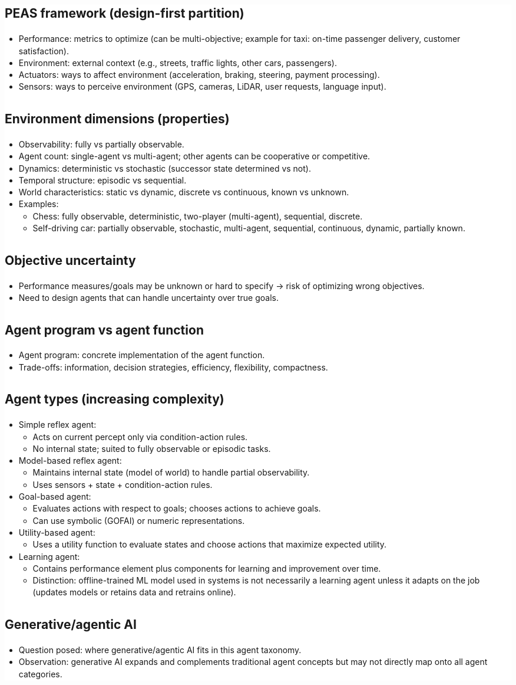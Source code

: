 ## PEAS framework (design-first partition)
- Performance: metrics to optimize (can be multi-objective; example for taxi: on-time passenger delivery, customer satisfaction).
- Environment: external context (e.g., streets, traffic lights, other cars, passengers).
- Actuators: ways to affect environment (acceleration, braking, steering, payment processing).
- Sensors: ways to perceive environment (GPS, cameras, LiDAR, user requests, language input).

## Environment dimensions (properties)
- Observability: fully vs partially observable.
- Agent count: single-agent vs multi-agent; other agents can be cooperative or competitive.
- Dynamics: deterministic vs stochastic (successor state determined vs not).
- Temporal structure: episodic vs sequential.
- World characteristics: static vs dynamic, discrete vs continuous, known vs unknown.
- Examples:
  - Chess: fully observable, deterministic, two-player (multi-agent), sequential, discrete.
  - Self-driving car: partially observable, stochastic, multi-agent, sequential, continuous, dynamic, partially known.

## Objective uncertainty
- Performance measures/goals may be unknown or hard to specify → risk of optimizing wrong objectives.
- Need to design agents that can handle uncertainty over true goals.

## Agent program vs agent function
- Agent program: concrete implementation of the agent function.
- Trade-offs: information, decision strategies, efficiency, flexibility, compactness.

## Agent types (increasing complexity)
- Simple reflex agent:
  - Acts on current percept only via condition-action rules.
  - No internal state; suited to fully observable or episodic tasks.
- Model-based reflex agent:
  - Maintains internal state (model of world) to handle partial observability.
  - Uses sensors + state + condition-action rules.
- Goal-based agent:
  - Evaluates actions with respect to goals; chooses actions to achieve goals.
  - Can use symbolic (GOFAI) or numeric representations.
- Utility-based agent:
  - Uses a utility function to evaluate states and choose actions that maximize expected utility.
- Learning agent:
  - Contains performance element plus components for learning and improvement over time.
  - Distinction: offline-trained ML model used in systems is not necessarily a learning agent unless it adapts on the job (updates models or retains data and retrains online).

## Generative/agentic AI
- Question posed: where generative/agentic AI fits in this agent taxonomy.
- Observation: generative AI expands and complements traditional agent concepts but may not directly map onto all agent categories.
